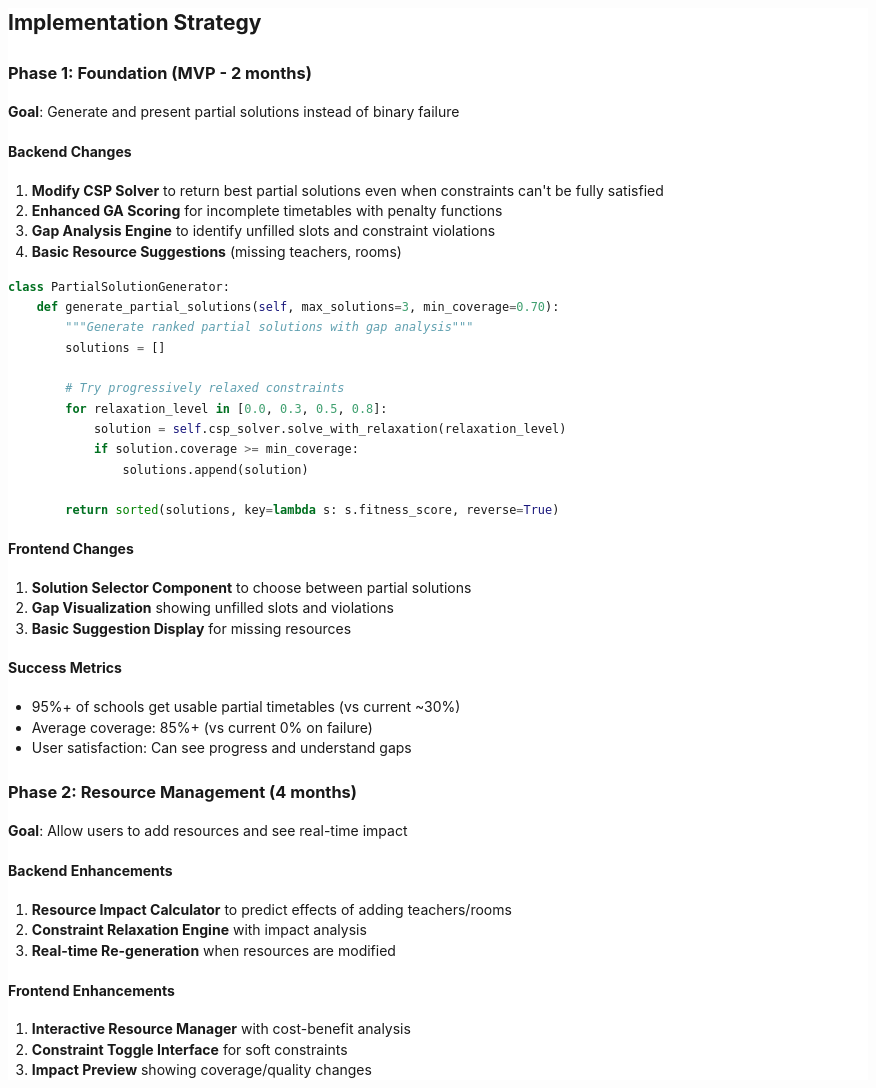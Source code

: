 
## Implementation Strategy

### Phase 1: Foundation (MVP - 2 months)
**Goal**: Generate and present partial solutions instead of binary failure

#### Backend Changes
1. **Modify CSP Solver** to return best partial solutions even when constraints can't be fully satisfied
2. **Enhanced GA Scoring** for incomplete timetables with penalty functions
3. **Gap Analysis Engine** to identify unfilled slots and constraint violations
4. **Basic Resource Suggestions** (missing teachers, rooms)

```python
class PartialSolutionGenerator:
    def generate_partial_solutions(self, max_solutions=3, min_coverage=0.70):
        """Generate ranked partial solutions with gap analysis"""
        solutions = []
        
        # Try progressively relaxed constraints
        for relaxation_level in [0.0, 0.3, 0.5, 0.8]:
            solution = self.csp_solver.solve_with_relaxation(relaxation_level)
            if solution.coverage >= min_coverage:
                solutions.append(solution)
                
        return sorted(solutions, key=lambda s: s.fitness_score, reverse=True)
```

#### Frontend Changes
1. **Solution Selector Component** to choose between partial solutions
2. **Gap Visualization** showing unfilled slots and violations
3. **Basic Suggestion Display** for missing resources

#### Success Metrics
- 95%+ of schools get usable partial timetables (vs current ~30%)
- Average coverage: 85%+ (vs current 0% on failure)
- User satisfaction: Can see progress and understand gaps

### Phase 2: Resource Management (4 months)
**Goal**: Allow users to add resources and see real-time impact

#### Backend Enhancements
1. **Resource Impact Calculator** to predict effects of adding teachers/rooms
2. **Constraint Relaxation Engine** with impact analysis
3. **Real-time Re-generation** when resources are modified

#### Frontend Enhancements
1. **Interactive Resource Manager** with cost-benefit analysis
2. **Constraint Toggle Interface** for soft constraints
3. **Impact Preview** showing coverage/quality changes
